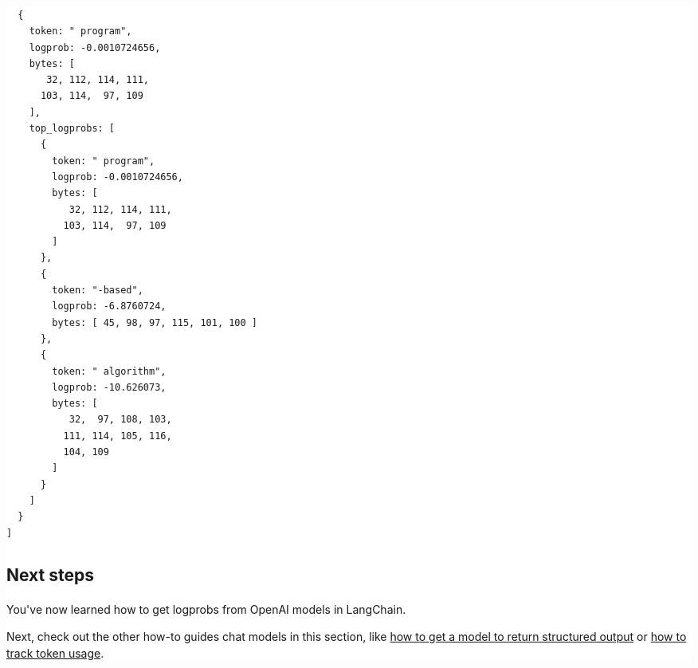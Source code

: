 ```output
  {
    token: " program",
    logprob: -0.0010724656,
    bytes: [
       32, 112, 114, 111,
      103, 114,  97, 109
    ],
    top_logprobs: [
      {
        token: " program",
        logprob: -0.0010724656,
        bytes: [
           32, 112, 114, 111,
          103, 114,  97, 109
        ]
      },
      {
        token: "-based",
        logprob: -6.8760724,
        bytes: [ 45, 98, 97, 115, 101, 100 ]
      },
      {
        token: " algorithm",
        logprob: -10.626073,
        bytes: [
           32,  97, 108, 103,
          111, 114, 105, 116,
          104, 109
        ]
      }
    ]
  }
]
```


## Next steps

You've now learned how to get logprobs from OpenAI models in LangChain.

Next, check out the other how-to guides chat models in this section, like [how to get a model to return structured output](/oss/how-to/structured_output) or [how to track token usage](/oss/how-to/chat_token_usage_tracking).
